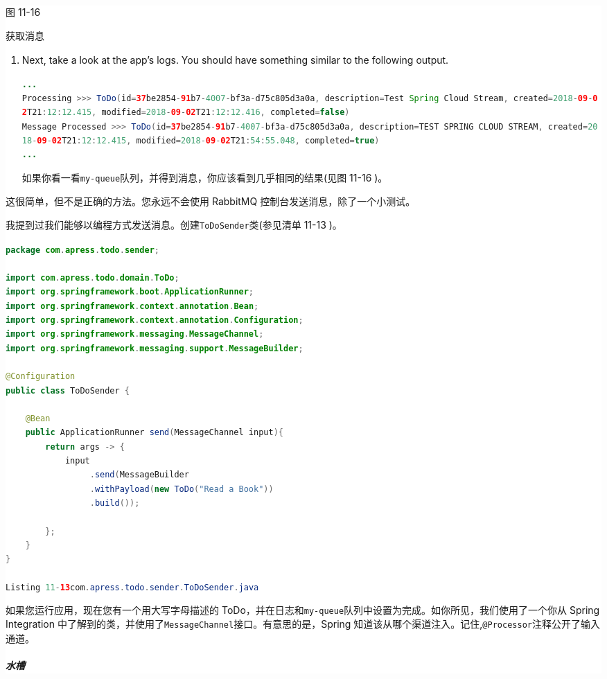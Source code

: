 图 11-16

获取消息

1.  Next, take a look at the app’s logs. You should have something similar to the following output.

    ```java
    ...
    Processing >>> ToDo(id=37be2854-91b7-4007-bf3a-d75c805d3a0a, description=Test Spring Cloud Stream, created=2018-09-02T21:12:12.415, modified=2018-09-02T21:12:12.416, completed=false)
    Message Processed >>> ToDo(id=37be2854-91b7-4007-bf3a-d75c805d3a0a, description=TEST SPRING CLOUD STREAM, created=2018-09-02T21:12:12.415, modified=2018-09-02T21:54:55.048, completed=true)
    ...

    ```

    如果你看一看`my-queue`队列，并得到消息，你应该看到几乎相同的结果(见图 11-16 )。

这很简单，但不是正确的方法。您永远不会使用 RabbitMQ 控制台发送消息，除了一个小测试。

我提到过我们能够以编程方式发送消息。创建`ToDoSender`类(参见清单 11-13 )。

```java
package com.apress.todo.sender;

import com.apress.todo.domain.ToDo;
import org.springframework.boot.ApplicationRunner;
import org.springframework.context.annotation.Bean;
import org.springframework.context.annotation.Configuration;
import org.springframework.messaging.MessageChannel;
import org.springframework.messaging.support.MessageBuilder;

@Configuration
public class ToDoSender {

    @Bean
    public ApplicationRunner send(MessageChannel input){
        return args -> {
            input
                 .send(MessageBuilder
                 .withPayload(new ToDo("Read a Book"))
                 .build());

        };
    }
}

Listing 11-13com.apress.todo.sender.ToDoSender.java

```

如果您运行应用，现在您有一个用大写字母描述的 ToDo，并在日志和`my-queue`队列中设置为完成。如你所见，我们使用了一个你从 Spring Integration 中了解到的类，并使用了`MessageChannel`接口。有意思的是，Spring 知道该从哪个渠道注入。记住,`@Processor`注释公开了输入通道。

##### 水槽
